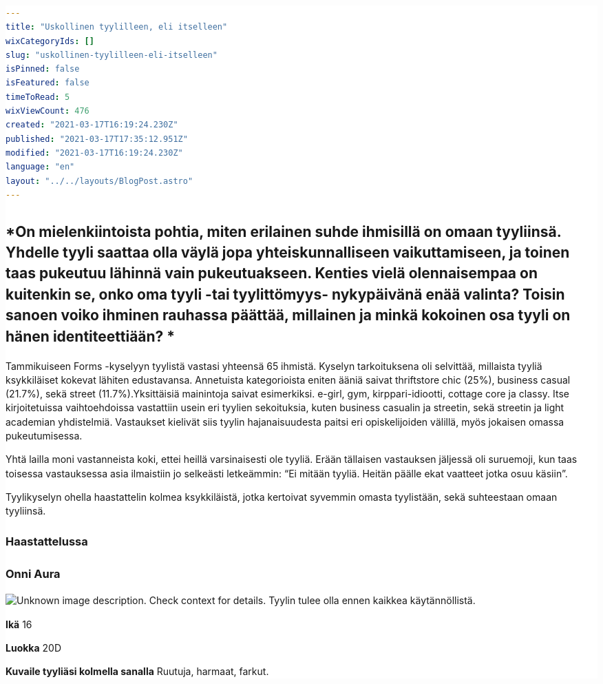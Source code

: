 ```yaml
---
title: "Uskollinen tyylilleen, eli itselleen"
wixCategoryIds: []
slug: "uskollinen-tyylilleen-eli-itselleen"
isPinned: false
isFeatured: false
timeToRead: 5
wixViewCount: 476
created: "2021-03-17T16:19:24.230Z"
published: "2021-03-17T17:35:12.951Z"
modified: "2021-03-17T16:19:24.230Z"
language: "en"
layout: "../../layouts/BlogPost.astro"
---
```

*On mielenkiintoista pohtia, miten erilainen suhde ihmisillä on omaan tyyliinsä. Yhdelle tyyli saattaa olla väylä jopa yhteiskunnalliseen vaikuttamiseen, ja toinen taas pukeutuu lähinnä vain pukeutuakseen. Kenties vielä olennaisempaa on kuitenkin se, onko oma tyyli -tai tyylittömyys- nykypäivänä enää valinta? Toisin sanoen voiko ihminen rauhassa päättää, millainen ja minkä kokoinen osa tyyli on hänen identiteettiään? *
---
Tammikuiseen Forms -kyselyyn tyylistä vastasi yhteensä 65 ihmistä. Kyselyn tarkoituksena oli selvittää, millaista tyyliä ksykkiläiset kokevat lähiten edustavansa. Annetuista kategorioista eniten ääniä saivat thriftstore chic (25%), business casual (21.7%), sekä street (11.7%).Yksittäisiä mainintoja saivat esimerkiksi. e-girl, gym, kirppari-idiootti, cottage core ja classy. Itse kirjoitetuissa vaihtoehdoissa vastattiin usein eri tyylien sekoituksia, kuten business casualin ja streetin, sekä streetin ja light academian yhdistelmiä. Vastaukset kielivät siis tyylin hajanaisuudesta paitsi eri opiskelijoiden välillä, myös jokaisen omassa pukeutumisessa.

Yhtä lailla moni vastanneista koki, ettei heillä varsinaisesti ole tyyliä. Erään tällaisen vastauksen jäljessä oli suruemoji, kun taas toisessa vastauksessa asia ilmaistiin jo selkeästi letkeämmin: “Ei mitään tyyliä. Heitän päälle ekat vaatteet jotka osuu käsiin”. 

Tyylikyselyn ohella haastattelin kolmea ksykkiläistä, jotka kertoivat syvemmin omasta tyylistään, sekä suhteestaan omaan tyyliinsä. 

### Haastattelussa
### 
### Onni Aura
![Unknown image description. Check context for details.](https://static.wixstatic.com/media/18093e_2b65f25a189d4ea49cd52cc1b37a13e3~mv2.png)
Tyylin tulee olla ennen kaikkea käytännöllistä.

**Ikä**
16

**Luokka**
20D

**Kuvaile tyyliäsi kolmella sanalla**
Ruutuja, harmaat, farkut.
